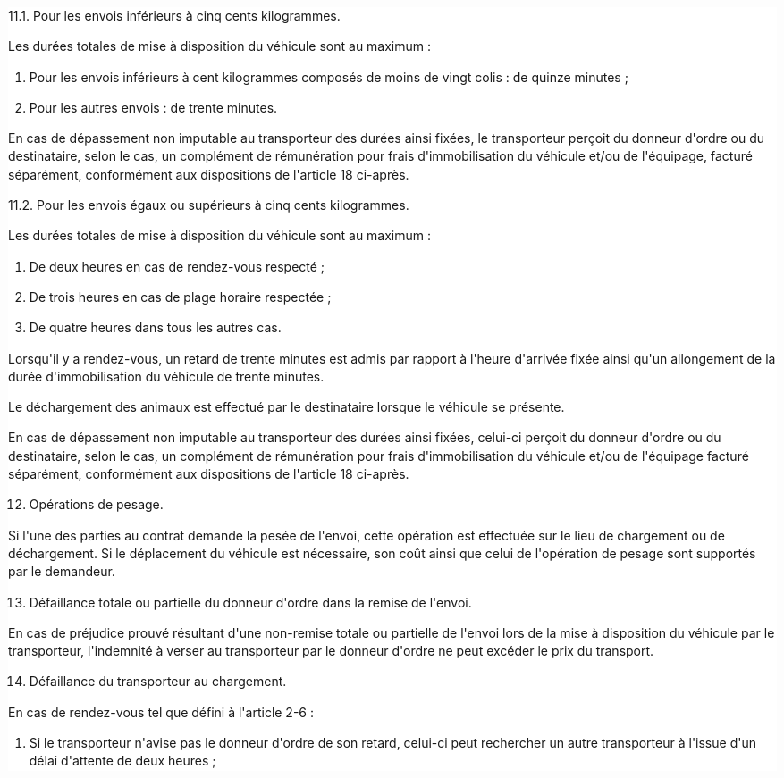 11.1. Pour les envois inférieurs à cinq cents kilogrammes.

Les durées totales de mise à disposition du véhicule sont au maximum :

1. Pour les envois inférieurs à cent kilogrammes composés de moins de vingt colis : de quinze minutes ;

2. Pour les autres envois : de trente minutes.

En cas de dépassement non imputable au transporteur des durées ainsi fixées, le transporteur perçoit du donneur d'ordre ou du
destinataire, selon le cas, un complément de rémunération pour frais d'immobilisation du véhicule et/ou de l'équipage,
facturé séparément, conformément aux dispositions de l'article 18 ci-après.

11.2. Pour les envois égaux ou supérieurs à cinq cents kilogrammes.

Les durées totales de mise à disposition du véhicule sont au maximum :

1. De deux heures en cas de rendez-vous respecté ;

2. De trois heures en cas de plage horaire respectée ;

3. De quatre heures dans tous les autres cas.

Lorsqu'il y a rendez-vous, un retard de trente minutes est admis par rapport à l'heure d'arrivée fixée ainsi qu'un
allongement de la durée d'immobilisation du véhicule de trente minutes.

Le déchargement des animaux est effectué par le destinataire lorsque le véhicule se présente.

En cas de dépassement non imputable au transporteur des durées ainsi fixées, celui-ci perçoit du donneur d'ordre ou du
destinataire, selon le cas, un complément de rémunération pour frais d'immobilisation du véhicule et/ou de l'équipage facturé
séparément, conformément aux dispositions de l'article 18 ci-après.

12. Opérations de pesage.

Si l'une des parties au contrat demande la pesée de l'envoi, cette opération est effectuée sur le lieu de chargement ou de
déchargement. Si le déplacement du véhicule est nécessaire, son coût ainsi que celui de l'opération de pesage sont supportés
par le demandeur.

13. Défaillance totale ou partielle du donneur d'ordre dans la remise de l'envoi.

En cas de préjudice prouvé résultant d'une non-remise totale ou partielle de l'envoi lors de la mise à disposition du
véhicule par le transporteur, l'indemnité à verser au transporteur par le donneur d'ordre ne peut excéder le prix du
transport.

14. Défaillance du transporteur au chargement.

En cas de rendez-vous tel que défini à l'article 2-6 :

1. Si le transporteur n'avise pas le donneur d'ordre de son retard, celui-ci peut rechercher un autre transporteur à l'issue
d'un délai d'attente de deux heures ;
